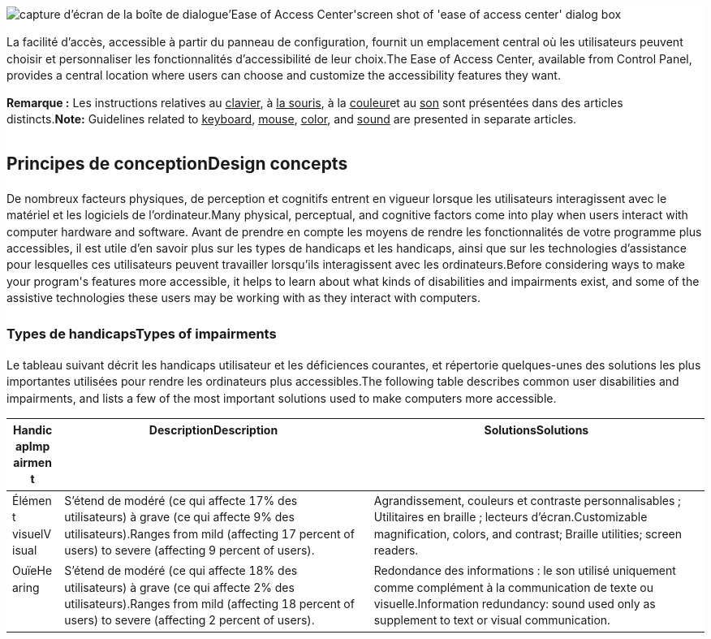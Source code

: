 ![<span data-ttu-id="032f1-109">capture d’écran de la boîte de dialogue’Ease of Access Center'</span><span class="sxs-lookup"><span data-stu-id="032f1-109">screen shot of 'ease of access center' dialog box</span></span> ](images/inter-accessibility-image1.png)

<span data-ttu-id="032f1-110">La facilité d’accès, accessible à partir du panneau de configuration, fournit un emplacement central où les utilisateurs peuvent choisir et personnaliser les fonctionnalités d’accessibilité de leur choix.</span><span class="sxs-lookup"><span data-stu-id="032f1-110">The Ease of Access Center, available from Control Panel, provides a central location where users can choose and customize the accessibility features they want.</span></span>

<span data-ttu-id="032f1-111">**Remarque :** Les instructions relatives au [clavier](inter-keyboard.md), à [la souris](inter-mouse.md), à la [couleur](vis-color.md)et au [son](vis-sound.md) sont présentées dans des articles distincts.</span><span class="sxs-lookup"><span data-stu-id="032f1-111">**Note:** Guidelines related to [keyboard](inter-keyboard.md), [mouse](inter-mouse.md), [color](vis-color.md), and [sound](vis-sound.md) are presented in separate articles.</span></span>

## <a name="design-concepts"></a><span data-ttu-id="032f1-112">Principes de conception</span><span class="sxs-lookup"><span data-stu-id="032f1-112">Design concepts</span></span>

<span data-ttu-id="032f1-113">De nombreux facteurs physiques, de perception et cognitifs entrent en vigueur lorsque les utilisateurs interagissent avec le matériel et les logiciels de l’ordinateur.</span><span class="sxs-lookup"><span data-stu-id="032f1-113">Many physical, perceptual, and cognitive factors come into play when users interact with computer hardware and software.</span></span> <span data-ttu-id="032f1-114">Avant de prendre en compte les moyens de rendre les fonctionnalités de votre programme plus accessibles, il est utile d’en savoir plus sur les types de handicaps et les handicaps, ainsi que sur les technologies d’assistance pour lesquelles ces utilisateurs peuvent travailler lorsqu’ils interagissent avec les ordinateurs.</span><span class="sxs-lookup"><span data-stu-id="032f1-114">Before considering ways to make your program's features more accessible, it helps to learn about what kinds of disabilities and impairments exist, and some of the assistive technologies these users may be working with as they interact with computers.</span></span>

### <a name="types-of-impairments"></a><span data-ttu-id="032f1-115">Types de handicaps</span><span class="sxs-lookup"><span data-stu-id="032f1-115">Types of impairments</span></span>

<span data-ttu-id="032f1-116">Le tableau suivant décrit les handicaps utilisateur et les déficiences courantes, et répertorie quelques-unes des solutions les plus importantes utilisées pour rendre les ordinateurs plus accessibles.</span><span class="sxs-lookup"><span data-stu-id="032f1-116">The following table describes common user disabilities and impairments, and lists a few of the most important solutions used to make computers more accessible.</span></span>



| <span data-ttu-id="032f1-117">Handicap</span><span class="sxs-lookup"><span data-stu-id="032f1-117">Impairment</span></span>    | <span data-ttu-id="032f1-118">Description</span><span class="sxs-lookup"><span data-stu-id="032f1-118">Description</span></span>   | <span data-ttu-id="032f1-119">Solutions</span><span class="sxs-lookup"><span data-stu-id="032f1-119">Solutions</span></span>  |
|-------------------------------|---------------------------------------------------------------------------------------------------------------------------------------------------------------------------------------------------------|---------------------------------------------------------------------------------------------------------------------------------------------------------------------------------------|
| <span data-ttu-id="032f1-120">Élément visuel</span><span class="sxs-lookup"><span data-stu-id="032f1-120">Visual</span></span><br/>             | <span data-ttu-id="032f1-121">S’étend de modéré (ce qui affecte 17% des utilisateurs) à grave (ce qui affecte 9% des utilisateurs).</span><span class="sxs-lookup"><span data-stu-id="032f1-121">Ranges from mild (affecting 17 percent of users) to severe (affecting 9 percent of users).</span></span><br/>                                                                                                   | <span data-ttu-id="032f1-122">Agrandissement, couleurs et contraste personnalisables ; Utilitaires en braille ; lecteurs d’écran.</span><span class="sxs-lookup"><span data-stu-id="032f1-122">Customizable magnification, colors, and contrast; Braille utilities; screen readers.</span></span><br/>                                                                                       |
| <span data-ttu-id="032f1-123">Ouïe</span><span class="sxs-lookup"><span data-stu-id="032f1-123">Hearing</span></span><br/>            | <span data-ttu-id="032f1-124">S’étend de modéré (ce qui affecte 18% des utilisateurs) à grave (ce qui affecte 2% des utilisateurs).</span><span class="sxs-lookup"><span data-stu-id="032f1-124">Ranges from mild (affecting 18 percent of users) to severe (affecting 2 percent of users).</span></span><br/>                                                                                                   | <span data-ttu-id="032f1-125">Redondance des informations : le son utilisé uniquement comme complément à la communication de texte ou visuelle.</span><span class="sxs-lookup"><span data-stu-id="032f1-125">Information redundancy: sound used only as supplement to text or visual communication.</span></span><br/>                                                                                     |